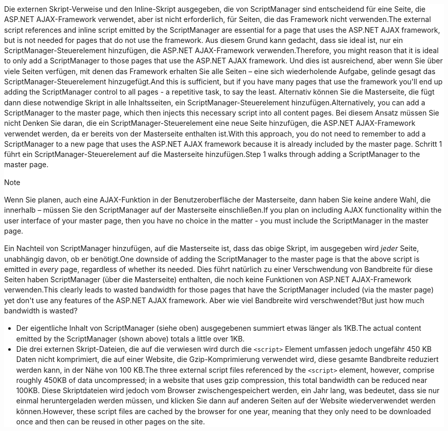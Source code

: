 <span data-ttu-id="72909-133">Die externen Skript-Verweise und den Inline-Skript ausgegeben, die von ScriptManager sind entscheidend für eine Seite, die ASP.NET AJAX-Framework verwendet, aber ist nicht erforderlich, für Seiten, die das Framework nicht verwenden.</span><span class="sxs-lookup"><span data-stu-id="72909-133">The external script references and inline script emitted by the ScriptManager are essential for a page that uses the ASP.NET AJAX framework, but is not needed for pages that do not use the framework.</span></span> <span data-ttu-id="72909-134">Aus diesem Grund kann gedacht, dass sie ideal ist, nur ein ScriptManager-Steuerelement hinzufügen, die ASP.NET AJAX-Framework verwenden.</span><span class="sxs-lookup"><span data-stu-id="72909-134">Therefore, you might reason that it is ideal to only add a ScriptManager to those pages that use the ASP.NET AJAX framework.</span></span> <span data-ttu-id="72909-135">Und dies ist ausreichend, aber wenn Sie über viele Seiten verfügen, mit denen das Framework erhalten Sie alle Seiten – eine sich wiederholende Aufgabe, gelinde gesagt das ScriptManager-Steuerelement hinzugefügt.</span><span class="sxs-lookup"><span data-stu-id="72909-135">And this is sufficient, but if you have many pages that use the framework you'll end up adding the ScriptManager control to all pages - a repetitive task, to say the least.</span></span> <span data-ttu-id="72909-136">Alternativ können Sie die Masterseite, die fügt dann diese notwendige Skript in alle Inhaltsseiten, ein ScriptManager-Steuerelement hinzufügen.</span><span class="sxs-lookup"><span data-stu-id="72909-136">Alternatively, you can add a ScriptManager to the master page, which then injects this necessary script into all content pages.</span></span> <span data-ttu-id="72909-137">Bei diesem Ansatz müssen Sie nicht Denken Sie daran, die ein ScriptManager-Steuerelement eine neue Seite hinzufügen, die ASP.NET AJAX-Framework verwendet werden, da er bereits von der Masterseite enthalten ist.</span><span class="sxs-lookup"><span data-stu-id="72909-137">With this approach, you do not need to remember to add a ScriptManager to a new page that uses the ASP.NET AJAX framework because it is already included by the master page.</span></span> <span data-ttu-id="72909-138">Schritt 1 führt ein ScriptManager-Steuerelement auf die Masterseite hinzufügen.</span><span class="sxs-lookup"><span data-stu-id="72909-138">Step 1 walks through adding a ScriptManager to the master page.</span></span>

> [!NOTE]
> <span data-ttu-id="72909-139">Wenn Sie planen, auch eine AJAX-Funktion in der Benutzeroberfläche der Masterseite, dann haben Sie keine andere Wahl, die innerhalb – müssen Sie den ScriptManager auf der Masterseite einschließen.</span><span class="sxs-lookup"><span data-stu-id="72909-139">If you plan on including AJAX functionality within the user interface of your master page, then you have no choice in the matter - you must include the ScriptManager in the master page.</span></span>


<span data-ttu-id="72909-140">Ein Nachteil von ScriptManager hinzufügen, auf die Masterseite ist, dass das obige Skript, im ausgegeben wird *jeder* Seite, unabhängig davon, ob er benötigt.</span><span class="sxs-lookup"><span data-stu-id="72909-140">One downside of adding the ScriptManager to the master page is that the above script is emitted in *every* page, regardless of whether its needed.</span></span> <span data-ttu-id="72909-141">Dies führt natürlich zu einer Verschwendung von Bandbreite für diese Seiten haben ScriptManager (über die Masterseite) enthalten, die noch keine Funktionen von ASP.NET AJAX-Framework verwenden.</span><span class="sxs-lookup"><span data-stu-id="72909-141">This clearly leads to wasted bandwidth for those pages that have the ScriptManager included (via the master page) yet don't use any features of the ASP.NET AJAX framework.</span></span> <span data-ttu-id="72909-142">Aber wie viel Bandbreite wird verschwendet?</span><span class="sxs-lookup"><span data-stu-id="72909-142">But just how much bandwidth is wasted?</span></span>

- <span data-ttu-id="72909-143">Der eigentliche Inhalt von ScriptManager (siehe oben) ausgegebenen summiert etwas länger als 1KB.</span><span class="sxs-lookup"><span data-stu-id="72909-143">The actual content emitted by the ScriptManager (shown above) totals a little over 1KB.</span></span>
- <span data-ttu-id="72909-144">Die drei externen Skript-Dateien, die auf die verwiesen wird durch die `<script>` Element umfassen jedoch ungefähr 450 KB Daten nicht komprimiert, die auf einer Website, die Gzip-Komprimierung verwendet wird, diese gesamte Bandbreite reduziert werden kann, in der Nähe von 100 KB.</span><span class="sxs-lookup"><span data-stu-id="72909-144">The three external script files referenced by the `<script>` element, however, comprise roughly 450KB of data uncompressed; in a website that uses gzip compression, this total bandwidth can be reduced near 100KB.</span></span> <span data-ttu-id="72909-145">Diese Skriptdateien wird jedoch vom Browser zwischengespeichert werden, ein Jahr lang, was bedeutet, dass sie nur einmal heruntergeladen werden müssen, und klicken Sie dann auf anderen Seiten auf der Website wiederverwendet werden können.</span><span class="sxs-lookup"><span data-stu-id="72909-145">However, these script files are cached by the browser for one year, meaning that they only need to be downloaded once and then can be reused in other pages on the site.</span></span>
